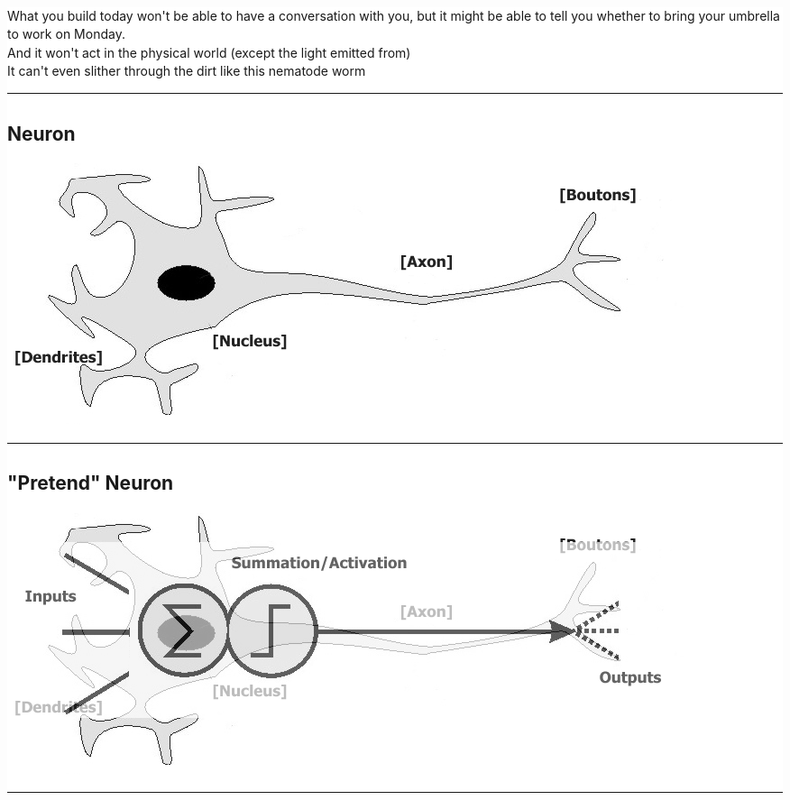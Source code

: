 
<div><asside class="notes">
  What you build today won't be able to have a conversation with you, but it might be able to tell you whether to bring your umbrella to work on Monday.<br>
  And it won't act in the physical world (except the light emitted from)<br>
  It can't even slither through the dirt like this nematode worm<br>
</asside></div>

---

## Neuron

![Typical animal neuron](/images/BYOB-biology-gray.png)

---

## "Pretend" Neuron

![Math mirrors life](/images/BYOB-biology-and-math.png)

---
